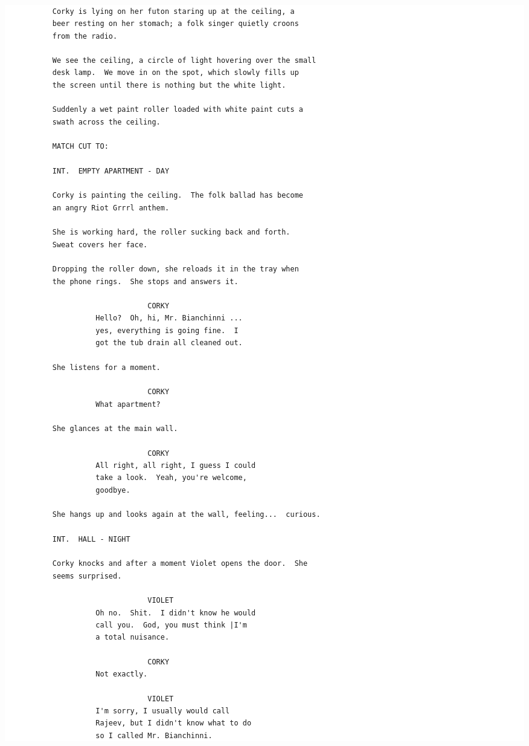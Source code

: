                Corky is lying on her futon staring up at the ceiling, a 
               beer resting on her stomach; a folk singer quietly croons 
               from the radio.

               We see the ceiling, a circle of light hovering over the small 
               desk lamp.  We move in on the spot, which slowly fills up 
               the screen until there is nothing but the white light.

               Suddenly a wet paint roller loaded with white paint cuts a 
               swath across the ceiling.

               MATCH CUT TO:

               INT.  EMPTY APARTMENT - DAY  

               Corky is painting the ceiling.  The folk ballad has become 
               an angry Riot Grrrl anthem.

               She is working hard, the roller sucking back and forth.  
               Sweat covers her face.

               Dropping the roller down, she reloads it in the tray when 
               the phone rings.  She stops and answers it.

                                     CORKY
                         Hello?  Oh, hi, Mr. Bianchinni ...  
                         yes, everything is going fine.  I 
                         got the tub drain all cleaned out.

               She listens for a moment.

                                     CORKY
                         What apartment?

               She glances at the main wall.

                                     CORKY
                         All right, all right, I guess I could 
                         take a look.  Yeah, you're welcome, 
                         goodbye.

               She hangs up and looks again at the wall, feeling...  curious.

               INT.  HALL - NIGHT

               Corky knocks and after a moment Violet opens the door.  She 
               seems surprised.

                                     VIOLET
                         Oh no.  Shit.  I didn't know he would 
                         call you.  God, you must think |I'm 
                         a total nuisance.

                                     CORKY
                         Not exactly.

                                     VIOLET
                         I'm sorry, I usually would call 
                         Rajeev, but I didn't know what to do 
                         so I called Mr. Bianchinni.
